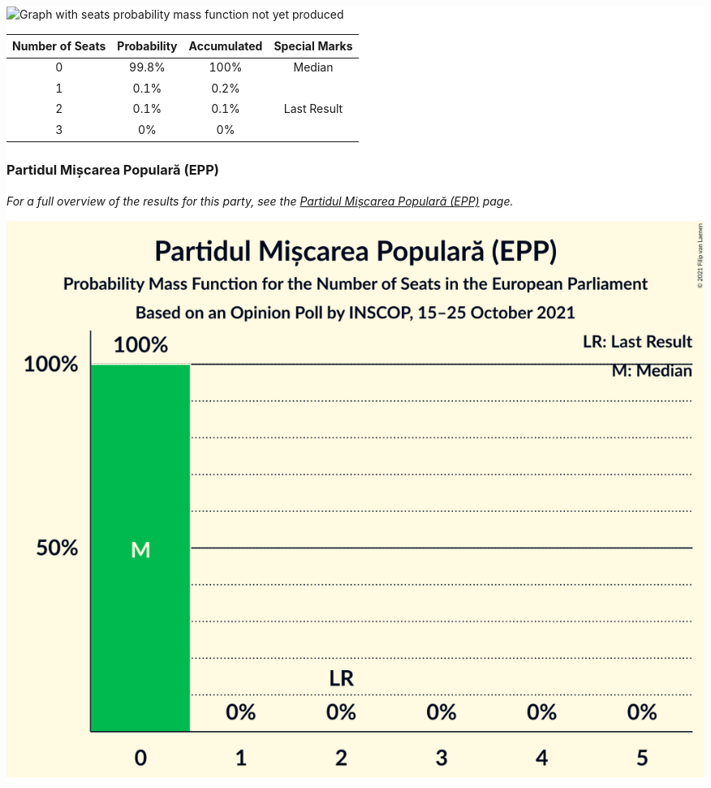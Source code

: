 ![Graph with seats probability mass function not yet produced](2021-10-25-INSCOP-seats-pmf-proromâniasd.png "Seats Probability Mass Function")

| Number of Seats | Probability | Accumulated | Special Marks |
|:---------------:|:-----------:|:-----------:|:-------------:|
| 0 | 99.8% | 100% | Median |
| 1 | 0.1% | 0.2% |  |
| 2 | 0.1% | 0.1% | Last Result |
| 3 | 0% | 0% |  |

### Partidul Mișcarea Populară (EPP)

*For a full overview of the results for this party, see the [Partidul Mișcarea Populară (EPP)](party-partidulmișcareapopularăepp.html) page.*

![Graph with seats probability mass function not yet produced](2021-10-25-INSCOP-seats-pmf-partidulmișcareapopularăepp.png "Seats Probability Mass Function")

